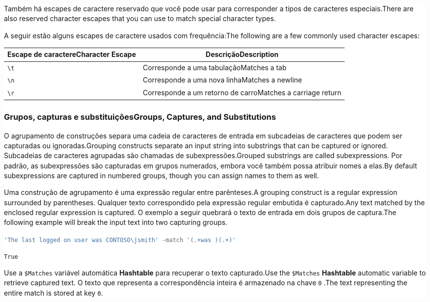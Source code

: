 <span data-ttu-id="9bc83-191">Também há escapes de caractere reservado que você pode usar para corresponder a tipos de caracteres especiais.</span><span class="sxs-lookup"><span data-stu-id="9bc83-191">There are also reserved character escapes that you can use to match special character types.</span></span>

<span data-ttu-id="9bc83-192">A seguir estão alguns escapes de caractere usados com frequência:</span><span class="sxs-lookup"><span data-stu-id="9bc83-192">The following are a few commonly used character escapes:</span></span>

|<span data-ttu-id="9bc83-193">Escape de caractere</span><span class="sxs-lookup"><span data-stu-id="9bc83-193">Character Escape</span></span>  |<span data-ttu-id="9bc83-194">Descrição</span><span class="sxs-lookup"><span data-stu-id="9bc83-194">Description</span></span>  |
|---------|---------|
|`\t`|<span data-ttu-id="9bc83-195">Corresponde a uma tabulação</span><span class="sxs-lookup"><span data-stu-id="9bc83-195">Matches a tab</span></span>|
|`\n`|<span data-ttu-id="9bc83-196">Corresponde a uma nova linha</span><span class="sxs-lookup"><span data-stu-id="9bc83-196">Matches a newline</span></span>|
|`\r`|<span data-ttu-id="9bc83-197">Corresponde a um retorno de carro</span><span class="sxs-lookup"><span data-stu-id="9bc83-197">Matches a carriage return</span></span>|

### <a name="groups-captures-and-substitutions"></a><span data-ttu-id="9bc83-198">Grupos, capturas e substituições</span><span class="sxs-lookup"><span data-stu-id="9bc83-198">Groups, Captures, and Substitutions</span></span>

<span data-ttu-id="9bc83-199">O agrupamento de construções separa uma cadeia de caracteres de entrada em subcadeias de caracteres que podem ser capturadas ou ignoradas.</span><span class="sxs-lookup"><span data-stu-id="9bc83-199">Grouping constructs separate an input string into substrings that can be captured or ignored.</span></span> <span data-ttu-id="9bc83-200">Subcadeias de caracteres agrupadas são chamadas de subexpressões.</span><span class="sxs-lookup"><span data-stu-id="9bc83-200">Grouped substrings are called subexpressions.</span></span> <span data-ttu-id="9bc83-201">Por padrão, as subexpressões são capturadas em grupos numerados, embora você também possa atribuir nomes a elas.</span><span class="sxs-lookup"><span data-stu-id="9bc83-201">By default subexpressions are captured in numbered groups, though you can assign names to them as well.</span></span>

<span data-ttu-id="9bc83-202">Uma construção de agrupamento é uma expressão regular entre parênteses.</span><span class="sxs-lookup"><span data-stu-id="9bc83-202">A grouping construct is a regular expression surrounded by parentheses.</span></span> <span data-ttu-id="9bc83-203">Qualquer texto correspondido pela expressão regular embutida é capturado.</span><span class="sxs-lookup"><span data-stu-id="9bc83-203">Any text matched by the enclosed regular expression is captured.</span></span> <span data-ttu-id="9bc83-204">O exemplo a seguir quebrará o texto de entrada em dois grupos de captura.</span><span class="sxs-lookup"><span data-stu-id="9bc83-204">The following example will break the input text into two capturing groups.</span></span>

```powershell
'The last logged on user was CONTOSO\jsmith' -match '(.+was )(.+)'
```

```Output
True
```

<span data-ttu-id="9bc83-205">Use a `$Matches` variável automática **Hashtable** para recuperar o texto capturado.</span><span class="sxs-lookup"><span data-stu-id="9bc83-205">Use the `$Matches` **Hashtable** automatic variable to retrieve captured text.</span></span>
<span data-ttu-id="9bc83-206">O texto que representa a correspondência inteira é armazenado na chave `0` .</span><span class="sxs-lookup"><span data-stu-id="9bc83-206">The text representing the entire match is stored at key `0`.</span></span>
